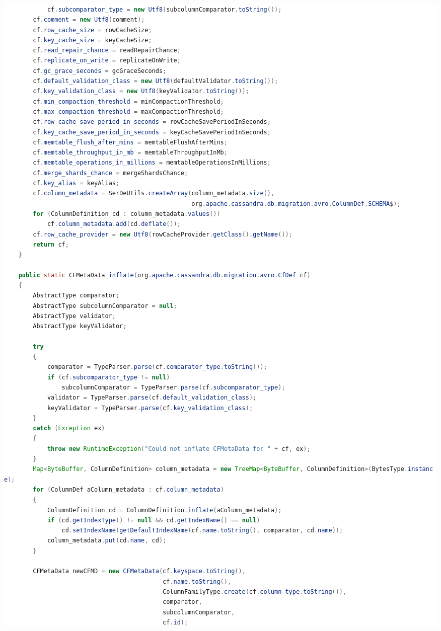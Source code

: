 ```java
            cf.subcomparator_type = new Utf8(subcolumnComparator.toString());
        cf.comment = new Utf8(comment);
        cf.row_cache_size = rowCacheSize;
        cf.key_cache_size = keyCacheSize;
        cf.read_repair_chance = readRepairChance;
        cf.replicate_on_write = replicateOnWrite;
        cf.gc_grace_seconds = gcGraceSeconds;
        cf.default_validation_class = new Utf8(defaultValidator.toString());
        cf.key_validation_class = new Utf8(keyValidator.toString());
        cf.min_compaction_threshold = minCompactionThreshold;
        cf.max_compaction_threshold = maxCompactionThreshold;
        cf.row_cache_save_period_in_seconds = rowCacheSavePeriodInSeconds;
        cf.key_cache_save_period_in_seconds = keyCacheSavePeriodInSeconds;
        cf.memtable_flush_after_mins = memtableFlushAfterMins;
        cf.memtable_throughput_in_mb = memtableThroughputInMb;
        cf.memtable_operations_in_millions = memtableOperationsInMillions;
        cf.merge_shards_chance = mergeShardsChance;
        cf.key_alias = keyAlias;
        cf.column_metadata = SerDeUtils.createArray(column_metadata.size(),
                                                    org.apache.cassandra.db.migration.avro.ColumnDef.SCHEMA$);
        for (ColumnDefinition cd : column_metadata.values())
            cf.column_metadata.add(cd.deflate());
        cf.row_cache_provider = new Utf8(rowCacheProvider.getClass().getName());
        return cf;
    }

    public static CFMetaData inflate(org.apache.cassandra.db.migration.avro.CfDef cf)
    {
        AbstractType comparator;
        AbstractType subcolumnComparator = null;
        AbstractType validator;
        AbstractType keyValidator;

        try
        {
            comparator = TypeParser.parse(cf.comparator_type.toString());
            if (cf.subcomparator_type != null)
                subcolumnComparator = TypeParser.parse(cf.subcomparator_type);
            validator = TypeParser.parse(cf.default_validation_class);
            keyValidator = TypeParser.parse(cf.key_validation_class);
        }
        catch (Exception ex)
        {
            throw new RuntimeException("Could not inflate CFMetaData for " + cf, ex);
        }
        Map<ByteBuffer, ColumnDefinition> column_metadata = new TreeMap<ByteBuffer, ColumnDefinition>(BytesType.instance);
        for (ColumnDef aColumn_metadata : cf.column_metadata)
        {
            ColumnDefinition cd = ColumnDefinition.inflate(aColumn_metadata);
            if (cd.getIndexType() != null && cd.getIndexName() == null)
                cd.setIndexName(getDefaultIndexName(cf.name.toString(), comparator, cd.name));
            column_metadata.put(cd.name, cd);
        }

        CFMetaData newCFMD = new CFMetaData(cf.keyspace.toString(),
                                            cf.name.toString(),
                                            ColumnFamilyType.create(cf.column_type.toString()),
                                            comparator,
                                            subcolumnComparator,
                                            cf.id);

```